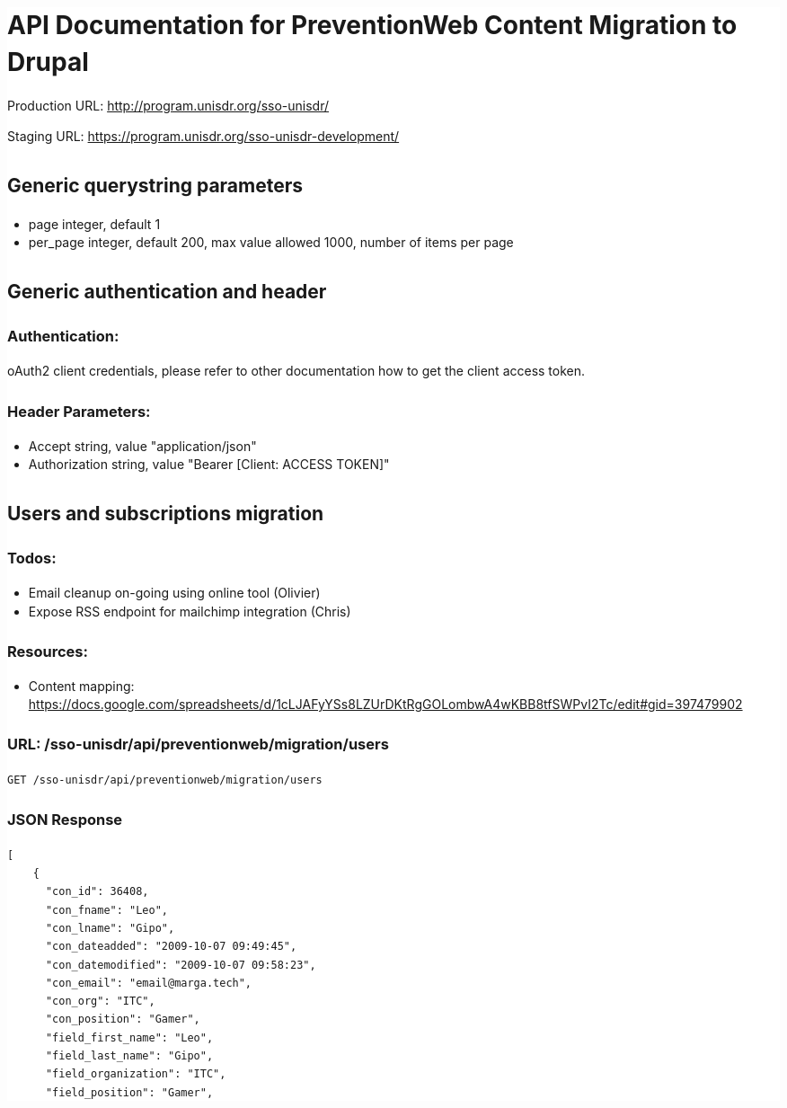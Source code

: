 # API Documentation for PreventionWeb Content Migration to Drupal

Production URL: http://program.unisdr.org/sso-unisdr/

Staging URL: https://program.unisdr.org/sso-unisdr-development/


## Generic querystring parameters

* page		integer, default 1
* per_page 	integer, default 200, max value allowed 1000, number of items per page


## Generic authentication and header

### Authentication:

oAuth2 client credentials, please refer to other documentation how to get the client access token.


### Header Parameters:

* Accept string, value "application/json"
* Authorization string, value "Bearer [Client: ACCESS TOKEN]"





## Users and subscriptions migration

### Todos:

* Email cleanup on-going using online tool (Olivier)
* Expose RSS endpoint for mailchimp integration (Chris)


### Resources:

* Content mapping: https://docs.google.com/spreadsheets/d/1cLJAFyYSs8LZUrDKtRgGOLombwA4wKBB8tfSWPvI2Tc/edit#gid=397479902


### URL: /sso-unisdr/api/preventionweb/migration/users

```shell
GET /sso-unisdr/api/preventionweb/migration/users
```

### JSON Response

```shell
[
    {
      "con_id": 36408,
      "con_fname": "Leo",
      "con_lname": "Gipo",
      "con_dateadded": "2009-10-07 09:49:45",
      "con_datemodified": "2009-10-07 09:58:23",
      "con_email": "email@marga.tech",
      "con_org": "ITC",
      "con_position": "Gamer",
      "field_first_name": "Leo",
      "field_last_name": "Gipo",
      "field_organization": "ITC",
      "field_position": "Gamer",
```